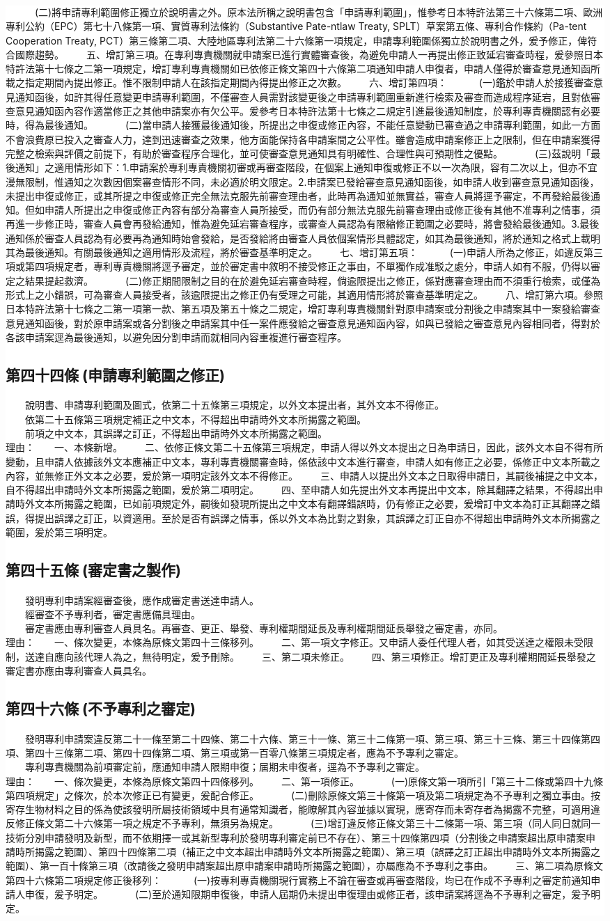 　　　(二)將申請專利範圍修正獨立於說明書之外。原本法所稱之說明書包含「申請專利範圍」，惟參考日本特許法第三十六條第二項、歐洲專利公約（EPC）第七十八條第一項、實質專利法條約（Substantive Pate-ntlaw Treaty, SPLT）草案第五條、專利合作條約（Pa-tent Cooperation Treaty, PCT）第三條第二項、大陸地區專利法第二十六條第一項規定，申請專利範圍係獨立於說明書之外，爰予修正，俾符合國際趨勢。
　　五、增訂第三項。在專利專責機關就申請案已進行實體審查後，為避免申請人一再提出修正致延宕審查時程，爰參照日本特許法第十七條之二第一項規定，增訂專利專責機關如已依修正條文第四十六條第二項通知申請人申復者，申請人僅得於審查意見通知函所載之指定期間內提出修正。惟不限制申請人在該指定期間內得提出修正之次數。
　　六、增訂第四項：
　　　(一)鑑於申請人於接獲審查意見通知函後，如許其得任意變更申請專利範圍，不僅審查人員需對該變更後之申請專利範圍重新進行檢索及審查而造成程序延宕，且對依審查意見通知函內容作適當修正之其他申請案亦有欠公平。爰參考日本特許法第十七條之二規定引進最後通知制度，於專利專責機關認有必要時，得為最後通知。
　　　(二)當申請人接獲最後通知後，所提出之申復或修正內容，不能任意變動已審查過之申請專利範圍，如此一方面不會浪費原已投入之審查人力，達到迅速審查之效果，他方面能保持各申請案間之公平性。雖會造成申請案修正上之限制，但在申請案獲得完整之檢索與評價之前提下，有助於審查程序合理化，並可使審查意見通知具有明確性、合理性與可預期性之優點。
　　　(三)茲說明「最後通知」之適用情形如下：1.申請案於專利專責機關初審或再審查階段，在個案上通知申復或修正不以一次為限，容有二次以上，但亦不宜漫無限制，惟通知之次數因個案審查情形不同，未必適於明文限定。2.申請案已發給審查意見通知函後，如申請人收到審查意見通知函後，未提出申復或修正，或其所提之申復或修正完全無法克服先前審查理由者，此時再為通知並無實益，審查人員將逕予審定，不再發給最後通知。但如申請人所提出之申復或修正內容有部分為審查人員所接受，而仍有部分無法克服先前審查理由或修正後有其他不准專利之情事，須再進一步修正時，審查人員會再發給通知，惟為避免延宕審查程序，或審查人員認為有限縮修正範圍之必要時，將會發給最後通知。3.最後通知係於審查人員認為有必要再為通知時始會發給，是否發給將由審查人員依個案情形具體認定，如其為最後通知，將於通知之格式上載明其為最後通知。有關最後通知之適用情形及流程，將於審查基準明定之。
　　七、增訂第五項：
　　　(一)申請人所為之修正，如違反第三項或第四項規定者，專利專責機關將逕予審定，並於審定書中敘明不接受修正之事由，不單獨作成准駁之處分，申請人如有不服，仍得以審定之結果提起救濟。
　　　(二)修正期間限制之目的在於避免延宕審查時程，倘逾限提出之修正，係對應審查理由而不須重行檢索，或僅為形式上之小錯誤，可為審查人員接受者，該逾限提出之修正仍有受理之可能，其適用情形將於審查基準明定之。
　　八、增訂第六項。參照日本特許法第十七條之二第一項第一款、第五項及第五十條之二規定，增訂專利專責機關針對原申請案或分割後之申請案其中一案發給審查意見通知函後，對於原申請案或各分割後之申請案其中任一案件應發給之審查意見通知函內容，如與已發給之審查意見內容相同者，得對於各該申請案逕為最後通知，以避免因分割申請而就相同內容重複進行審查程序。

第四十四條 (申請專利範圍之修正)
-------------------------------
　　說明書、申請專利範圍及圖式，依第二十五條第三項規定，以外文本提出者，其外文本不得修正。  
　　依第二十五條第三項規定補正之中文本，不得超出申請時外文本所揭露之範圍。  
　　前項之中文本，其誤譯之訂正，不得超出申請時外文本所揭露之範圍。  
理由：　　一、本條新增。
　　二、依修正條文第二十五條第三項規定，申請人得以外文本提出之日為申請日，因此，該外文本自不得有所變動，且申請人依據該外文本應補正中文本，專利專責機關審查時，係依該中文本進行審查，申請人如有修正之必要，係修正中文本所載之內容，並無修正外文本之必要，爰於第一項明定該外文本不得修正。
　　三、申請人以提出外文本之日取得申請日，其嗣後補提之中文本，自不得超出申請時外文本所揭露之範圍，爰於第二項明定。
　　四、至申請人如先提出外文本再提出中文本，除其翻譯之結果，不得超出申請時外文本所揭露之範圍，已如前項規定外，嗣後如發現所提出之中文本有翻譯錯誤時，仍有修正之必要，爰增訂中文本為訂正其翻譯之錯誤，得提出誤譯之訂正，以資適用。至於是否有誤譯之情事，係以外文本為比對之對象，其誤譯之訂正自亦不得超出申請時外文本所揭露之範圍，爰於第三項明定。

第四十五條 (審定書之製作)
-------------------------
　　發明專利申請案經審查後，應作成審定書送達申請人。  
　　經審查不予專利者，審定書應備具理由。  
　　審定書應由專利審查人員具名。再審查、更正、舉發、專利權期間延長及專利權期間延長舉發之審定書，亦同。  
理由：　　一、條次變更，本條為原條文第四十三條移列。
　　二、第一項文字修正。又申請人委任代理人者，如其受送達之權限未受限制，送達自應向該代理人為之，無待明定，爰予刪除。
　　三、第二項未修正。
　　四、第三項修正。增訂更正及專利權期間延長舉發之審定書亦應由專利審查人員具名。

第四十六條 (不予專利之審定)
---------------------------
　　發明專利申請案違反第二十一條至第二十四條、第二十六條、第三十一條、第三十二條第一項、第三項、第三十三條、第三十四條第四項、第四十三條第二項、第四十四條第二項、第三項或第一百零八條第三項規定者，應為不予專利之審定。  
　　專利專責機關為前項審定前，應通知申請人限期申復；屆期未申復者，逕為不予專利之審定。  
理由：　　一、條次變更，本條為原條文第四十四條移列。
　　二、第一項修正。
　　　(一)原條文第一項所引「第三十二條或第四十九條第四項規定」之條次，於本次修正已有變更，爰配合修正。
　　　(二)刪除原條文第三十條第一項及第二項規定為不予專利之獨立事由。按寄存生物材料之目的係為使該發明所屬技術領域中具有通常知識者，能瞭解其內容並據以實現，應寄存而未寄存者為揭露不完整，可適用違反修正條文第二十六條第一項之規定不予專利，無須另為規定。
　　　(三)增訂違反修正條文第三十二條第一項、第三項（同人同日就同一技術分別申請發明及新型，而不依期擇一或其新型專利於發明專利審定前已不存在）、第三十四條第四項（分割後之申請案超出原申請案申請時所揭露之範圍）、第四十四條第二項（補正之中文本超出申請時外文本所揭露之範圍）、第三項（誤譯之訂正超出申請時外文本所揭露之範圍）、第一百十條第三項（改請後之發明申請案超出原申請案申請時所揭露之範圍），亦屬應為不予專利之事由。
　　三、第二項為原條文第四十六條第二項規定修正後移列：
　　　(一)按專利專責機關現行實務上不論在審查或再審查階段，均已在作成不予專利之審定前通知申請人申復，爰予明定。
　　　(二)至於通知限期申復後，申請人屆期仍未提出申復理由或修正者，該申請案將逕為不予專利之審定，爰予明定。
